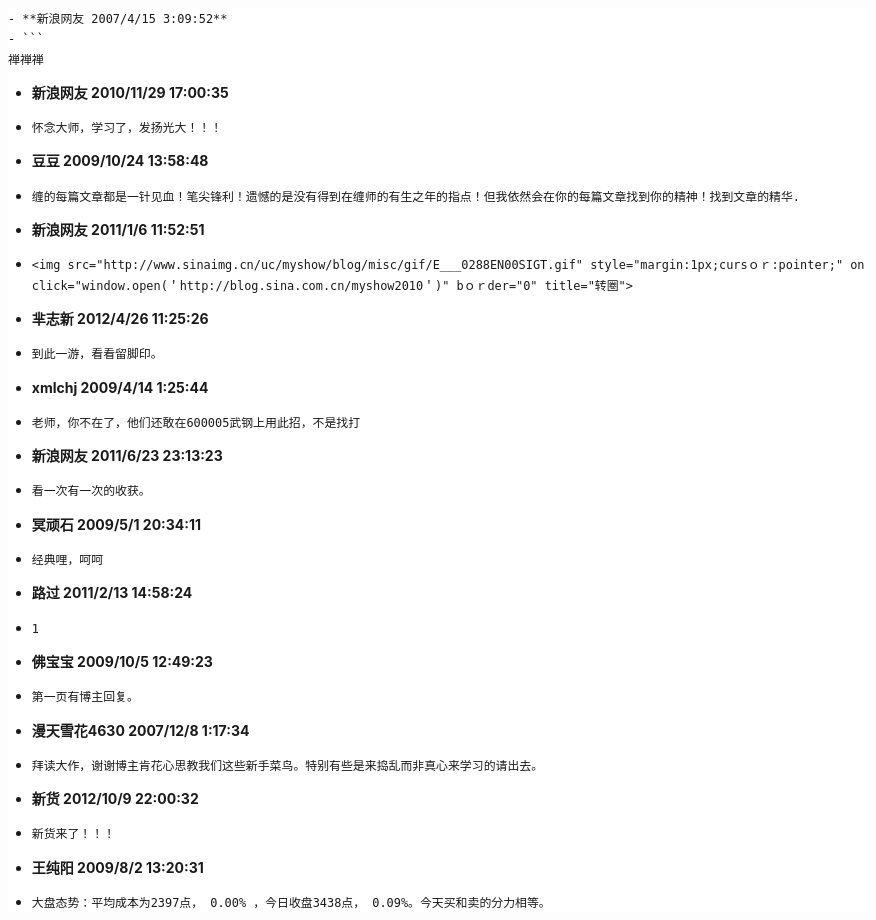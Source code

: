   ```
- **新浪网友 2007/4/15 3:09:52**
- ```
  禅禅禅
  ```
- **新浪网友 2010/11/29 17:00:35**
- ```
  怀念大师，学习了，发扬光大！！！
  ```
- **豆豆 2009/10/24 13:58:48**
- ```
  缠的每篇文章都是一针见血！笔尖锋利！遗憾的是没有得到在缠师的有生之年的指点！但我依然会在你的每篇文章找到你的精神！找到文章的精华.
  ```
- **新浪网友 2011/1/6 11:52:51**
- ```
  <img src="http://www.sinaimg.cn/uc/myshow/blog/misc/gif/E___0288EN00SIGT.gif" style="margin:1px;cursｏｒ:pointer;" onclick="window.open(＇http://blog.sina.com.cn/myshow2010＇)" bｏｒder="0" title="转圈">
  ```
- **芈志新 2012/4/26 11:25:26**
- ```
  到此一游，看看留脚印。
  ```
- **xmlchj 2009/4/14 1:25:44**
- ```
  老师，你不在了，他们还敢在600005武钢上用此招，不是找打
  ```
- **新浪网友 2011/6/23 23:13:23**
- ```
  看一次有一次的收获。
  ```
- **冥顽石 2009/5/1 20:34:11**
- ```
  经典哩，呵呵
  ```
- **路过 2011/2/13 14:58:24**
- ```
  1
  ```
- **佛宝宝 2009/10/5 12:49:23**
- ```
  第一页有博主回复。
  ```
- **漫天雪花4630 2007/12/8 1:17:34**
- ```
  拜读大作，谢谢博主肯花心思教我们这些新手菜鸟。特别有些是来捣乱而非真心来学习的请出去。
  ```
- **新货 2012/10/9 22:00:32**
- ```
  新货来了！！！
  ```
- **王纯阳 2009/8/2 13:20:31**
- ```
  大盘态势：平均成本为2397点， 0.00% ，今日收盘3438点， 0.09%。今天买和卖的分力相等。
